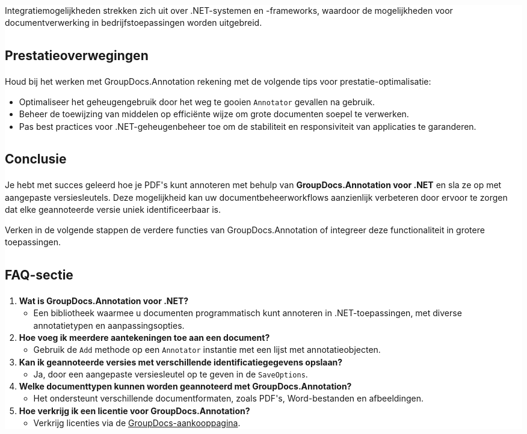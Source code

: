 Integratiemogelijkheden strekken zich uit over .NET-systemen en -frameworks, waardoor de mogelijkheden voor documentverwerking in bedrijfstoepassingen worden uitgebreid.

## Prestatieoverwegingen
Houd bij het werken met GroupDocs.Annotation rekening met de volgende tips voor prestatie-optimalisatie:
- Optimaliseer het geheugengebruik door het weg te gooien `Annotator` gevallen na gebruik.
- Beheer de toewijzing van middelen op efficiënte wijze om grote documenten soepel te verwerken.
- Pas best practices voor .NET-geheugenbeheer toe om de stabiliteit en responsiviteit van applicaties te garanderen.

## Conclusie
Je hebt met succes geleerd hoe je PDF's kunt annoteren met behulp van **GroupDocs.Annotation voor .NET** en sla ze op met aangepaste versiesleutels. Deze mogelijkheid kan uw documentbeheerworkflows aanzienlijk verbeteren door ervoor te zorgen dat elke geannoteerde versie uniek identificeerbaar is.

Verken in de volgende stappen de verdere functies van GroupDocs.Annotation of integreer deze functionaliteit in grotere toepassingen.

## FAQ-sectie
1. **Wat is GroupDocs.Annotation voor .NET?**
   - Een bibliotheek waarmee u documenten programmatisch kunt annoteren in .NET-toepassingen, met diverse annotatietypen en aanpassingsopties.
2. **Hoe voeg ik meerdere aantekeningen toe aan een document?**
   - Gebruik de `Add` methode op een `Annotator` instantie met een lijst met annotatieobjecten.
3. **Kan ik geannoteerde versies met verschillende identificatiegegevens opslaan?**
   - Ja, door een aangepaste versiesleutel op te geven in de `SaveOptions`.
4. **Welke documenttypen kunnen worden geannoteerd met GroupDocs.Annotation?**
   - Het ondersteunt verschillende documentformaten, zoals PDF's, Word-bestanden en afbeeldingen.
5. **Hoe verkrijg ik een licentie voor GroupDocs.Annotation?**
   - Verkrijg licenties via de [GroupDocs-aankooppagina](https://purchase.groupdocs.com).
